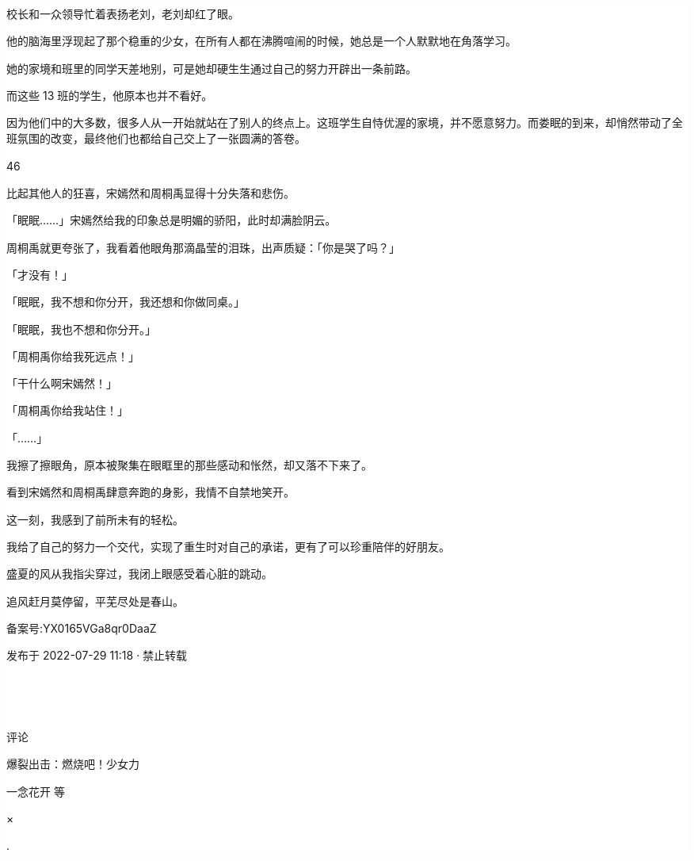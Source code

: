校长和一众领导忙着表扬老刘，老刘却红了眼。

他的脑海里浮现起了那个稳重的少女，在所有人都在沸腾喧闹的时候，她总是一个人默默地在角落学习。

她的家境和班里的同学天差地别，可是她却硬生生通过自己的努力开辟出一条前路。

而这些 13 班的学生，他原本也并不看好。

因为他们中的大多数，很多人从一开始就站在了别人的终点上。这班学生自恃优渥的家境，并不愿意努力。而娄眠的到来，却悄然带动了全班氛围的改变，最终他们也都给自己交上了一张圆满的答卷。

46

比起其他人的狂喜，宋嫣然和周桐禹显得十分失落和悲伤。

「眠眠……」宋嫣然给我的印象总是明媚的骄阳，此时却满脸阴云。

周桐禹就更夸张了，我看着他眼角那滴晶莹的泪珠，出声质疑：「你是哭了吗？」

「才没有！」

「眠眠，我不想和你分开，我还想和你做同桌。」

「眠眠，我也不想和你分开。」

「周桐禹你给我死远点！」

「干什么啊宋嫣然！」

「周桐禹你给我站住！」

「……」

我擦了擦眼角，原本被聚集在眼眶里的那些感动和怅然，却又落不下来了。

看到宋嫣然和周桐禹肆意奔跑的身影，我情不自禁地笑开。

这一刻，我感到了前所未有的轻松。

我给了自己的努力一个交代，实现了重生时对自己的承诺，更有了可以珍重陪伴的好朋友。

盛夏的风从我指尖穿过，我闭上眼感受着心脏的跳动。

追风赶月莫停留，平芜尽处是春山。

备案号:YX0165VGa8qr0DaaZ

发布于 2022-07-29 11:18 · 禁止转载

​

​

评论

爆裂出击：燃烧吧！少女力

一念花开 等

×

.